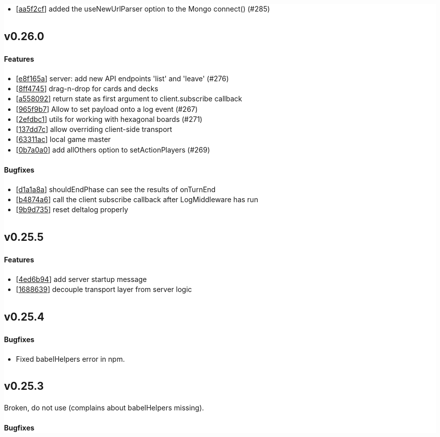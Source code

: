 - [[aa5f2cf](https://github.com/boardgameio/boardgame.io/commit/aa5f2cf)] added the useNewUrlParser option to the Mongo connect() (#285)

## v0.26.0

#### Features

- [[e8f165a](https://github.com/boardgameio/boardgame.io/commit/e8f165a)] server: add new API endpoints 'list' and 'leave' (#276)
- [[8ff4745](https://github.com/boardgameio/boardgame.io/commit/8ff4745)] drag-n-drop for cards and decks
- [[a558092](https://github.com/boardgameio/boardgame.io/commit/a558092)] return state as first argument to client.subscribe callback
- [[965f9b7](https://github.com/boardgameio/boardgame.io/commit/965f9b7)] Allow to set payload onto a log event (#267)
- [[2efdbc1](https://github.com/boardgameio/boardgame.io/commit/2efdbc1)] utils for working with hexagonal boards (#271)
- [[137dd7c](https://github.com/boardgameio/boardgame.io/commit/137dd7c)] allow overriding client-side transport
- [[63311ac](https://github.com/boardgameio/boardgame.io/commit/63311ac)] local game master
- [[0b7a0a0](https://github.com/boardgameio/boardgame.io/commit/0b7a0a0)] add allOthers option to setActionPlayers (#269)

#### Bugfixes

- [[d1a1a8a](https://github.com/boardgameio/boardgame.io/commit/d1a1a8a)] shouldEndPhase can see the results of onTurnEnd
- [[b4874a6](https://github.com/boardgameio/boardgame.io/commit/b4874a6)] call the client subscribe callback after LogMiddleware has run
- [[9b9d735](https://github.com/boardgameio/boardgame.io/commit/9b9d735)] reset deltalog properly

## v0.25.5

#### Features

- [[4ed6b94](https://github.com/boardgameio/boardgame.io/commit/4ed6b94)] add server startup message
- [[1688639](https://github.com/boardgameio/boardgame.io/commit/1688639)] decouple transport layer from server logic

## v0.25.4

#### Bugfixes

- Fixed babelHelpers error in npm.

## v0.25.3

Broken, do not use (complains about babelHelpers missing).

#### Bugfixes
